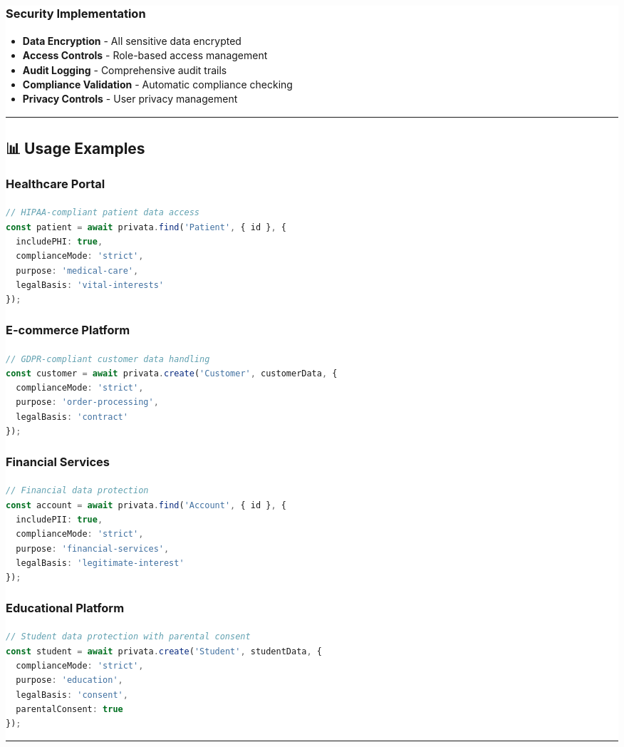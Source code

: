 ### **Security Implementation**
- **Data Encryption** - All sensitive data encrypted
- **Access Controls** - Role-based access management
- **Audit Logging** - Comprehensive audit trails
- **Compliance Validation** - Automatic compliance checking
- **Privacy Controls** - User privacy management

---

## 📊 **Usage Examples**

### **Healthcare Portal**
```typescript
// HIPAA-compliant patient data access
const patient = await privata.find('Patient', { id }, {
  includePHI: true,
  complianceMode: 'strict',
  purpose: 'medical-care',
  legalBasis: 'vital-interests'
});
```

### **E-commerce Platform**
```typescript
// GDPR-compliant customer data handling
const customer = await privata.create('Customer', customerData, {
  complianceMode: 'strict',
  purpose: 'order-processing',
  legalBasis: 'contract'
});
```

### **Financial Services**
```typescript
// Financial data protection
const account = await privata.find('Account', { id }, {
  includePII: true,
  complianceMode: 'strict',
  purpose: 'financial-services',
  legalBasis: 'legitimate-interest'
});
```

### **Educational Platform**
```typescript
// Student data protection with parental consent
const student = await privata.create('Student', studentData, {
  complianceMode: 'strict',
  purpose: 'education',
  legalBasis: 'consent',
  parentalConsent: true
});
```

---